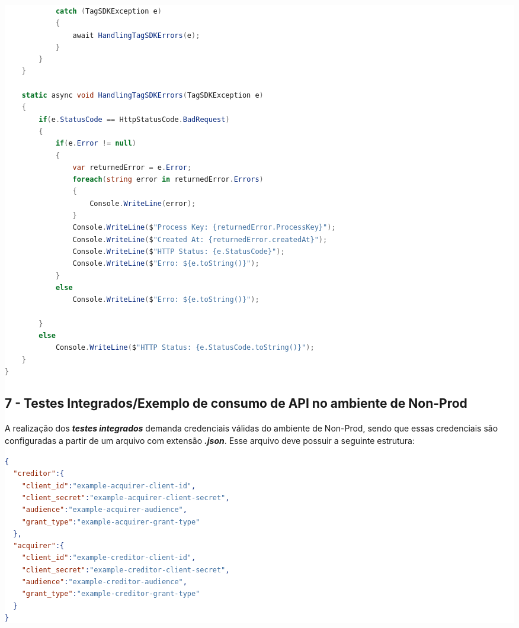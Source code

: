 ```cs
            catch (TagSDKException e)
            {
                await HandlingTagSDKErrors(e);
            }
        }
    }

    static async void HandlingTagSDKErrors(TagSDKException e)
    {
        if(e.StatusCode == HttpStatusCode.BadRequest)
        {
            if(e.Error != null)
            {
                var returnedError = e.Error;
                foreach(string error in returnedError.Errors) 
                {
                    Console.WriteLine(error);
                }
                Console.WriteLine($"Process Key: {returnedError.ProcessKey}");
                Console.WriteLine($"Created At: {returnedError.createdAt}");
                Console.WriteLine($"HTTP Status: {e.StatusCode}");
                Console.WriteLine($"Erro: ${e.toString()}");
            } 
            else 
                Console.WriteLine($"Erro: ${e.toString()}");
            
        } 
        else 
            Console.WriteLine($"HTTP Status: {e.StatusCode.toString()}");
    }
}
```

## 7 - Testes Integrados/Exemplo de consumo de API no ambiente de Non-Prod
A realização dos ***testes integrados*** demanda credenciais válidas do ambiente de Non-Prod, sendo que essas credenciais são configuradas a partir de um arquivo com extensão ***.json***. Esse arquivo deve possuir a seguinte estrutura:

```json
{
  "creditor":{
    "client_id":"example-acquirer-client-id",
    "client_secret":"example-acquirer-client-secret",
    "audience":"example-acquirer-audience",
    "grant_type":"example-acquirer-grant-type"
  },
  "acquirer":{
    "client_id":"example-creditor-client-id",
    "client_secret":"example-creditor-client-secret",
    "audience":"example-creditor-audience",
    "grant_type":"example-creditor-grant-type"
  }
}
```
